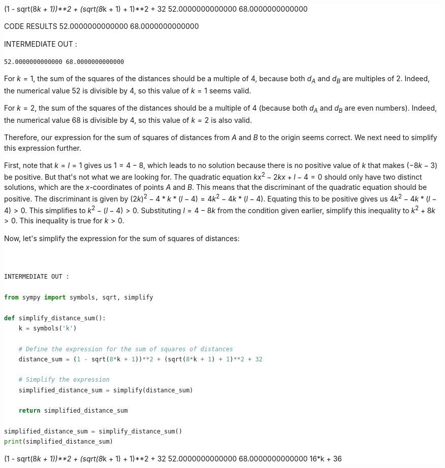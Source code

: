 (1 - sqrt(8*k + 1))**2 + (sqrt(8*k + 1) + 1)**2 + 32
52.0000000000000 68.0000000000000

CODE RESULTS 52.0000000000000 68.0000000000000

INTERMEDIATE OUT :
```output
52.0000000000000 68.0000000000000
```
For $k=1$, the sum of the squares of the distances should be a multiple of 4, because both $d_A$ and $d_B$ are multiples of 2. Indeed, the numerical value 52 is divisible by 4, so this value of $k=1$ seems valid.

For $k=2$, the sum of the squares of the distances should be a multiple of 4 (because both $d_A$ and $d_B$ are even numbers). Indeed, the numerical value 68 is divisible by 4, so this value of $k=2$ is also valid.

Therefore, our expression for the sum of squares of distances from $A$ and $B$ to the origin seems correct. We next need to simplify this expression further.

First, note that $k = l = 1$ gives us $1 = 4 - 8$, which leads to no solution because there is no positive value of $k$ that makes $(-8k - 3)$ be positive. But that's not what we are looking for. The quadratic equation $kx^2 - 2kx + l - 4 = 0$ should only have two distinct solutions, which are the $x$-coordinates of points $A$ and $B$. This means that the discriminant of the quadratic equation should be positive. The discriminant is given by $(2k)^2 - 4*k*(l-4) = 4k^2 - 4k*(l-4)$. Equating this to be positive gives us $4k^2 - 4k*(l-4) > 0$. This simplifies to $k^2 - (l-4) > 0$. Substituting $l = 4 - 8k$ from the condition given earlier, simplify this inequality to $k^2 + 8k > 0$. This inequality is true for $k > 0$.

Now, let's simplify the expression for the sum of squares of distances:

```python


INTERMEDIATE OUT :

from sympy import symbols, sqrt, simplify

def simplify_distance_sum():
    k = symbols('k')
    
    # Define the expression for the sum of squares of distances
    distance_sum = (1 - sqrt(8*k + 1))**2 + (sqrt(8*k + 1) + 1)**2 + 32
    
    # Simplify the expression
    simplified_distance_sum = simplify(distance_sum)
    
    return simplified_distance_sum

simplified_distance_sum = simplify_distance_sum()
print(simplified_distance_sum)
```

(1 - sqrt(8*k + 1))**2 + (sqrt(8*k + 1) + 1)**2 + 32
52.0000000000000 68.0000000000000
16*k + 36
